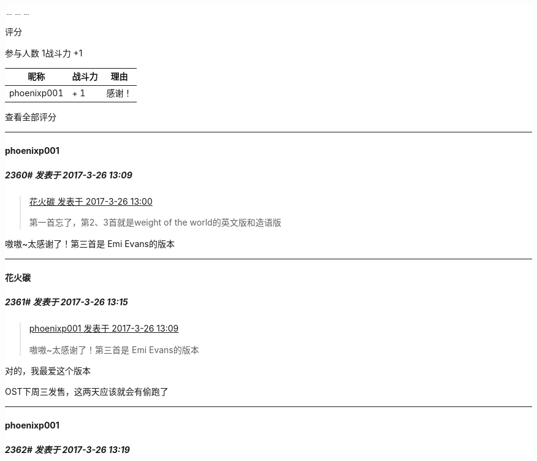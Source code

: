 

﹍﹍﹍

评分





 参与人数 1战斗力 +1

|昵称|战斗力|理由|
|----|---|---|
| phoenixp001| + 1|感谢！|



查看全部评分






*****

####  phoenixp001  
##### 2360#       发表于 2017-3-26 13:09



<blockquote><a href="httphttps://bbs.saraba1st.com/2b/forum.php?mod=redirect&amp;goto=findpost&amp;pid=35511764&amp;ptid=1321448" target="_blank">花火碳 发表于 2017-3-26 13:00</a>

第一首忘了，第2、3首就是weight of the world的英文版和造语版</blockquote>
嗷嗷~太感谢了！第三首是 Emi Evans的版本







*****

####  花火碳  
##### 2361#       发表于 2017-3-26 13:15



<blockquote><a href="httphttps://bbs.saraba1st.com/2b/forum.php?mod=redirect&amp;goto=findpost&amp;pid=35511800&amp;ptid=1321448" target="_blank">phoenixp001 发表于 2017-3-26 13:09</a>

嗷嗷~太感谢了！第三首是 Emi Evans的版本</blockquote>
对的，我最爱这个版本


OST下周三发售，这两天应该就会有偷跑了







*****

####  phoenixp001  
##### 2362#       发表于 2017-3-26 13:19
